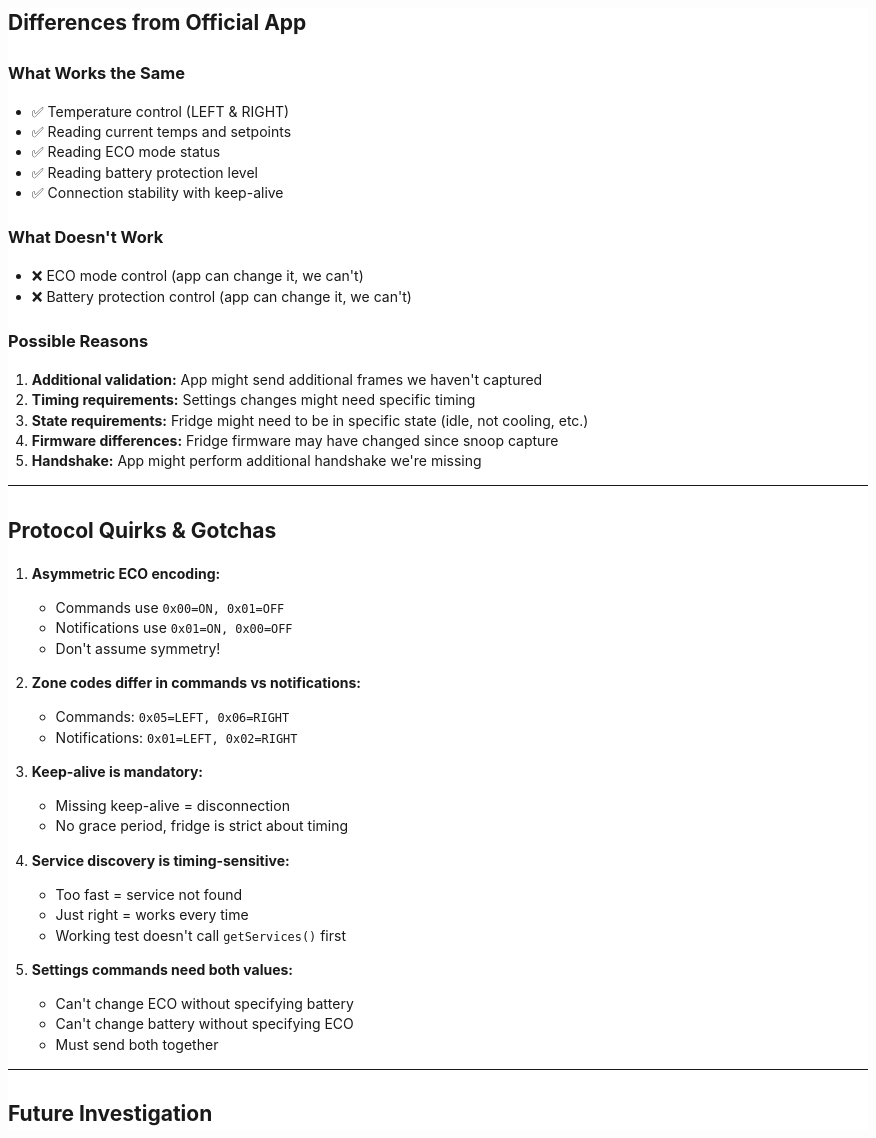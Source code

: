 
## Differences from Official App

### What Works the Same
- ✅ Temperature control (LEFT & RIGHT)
- ✅ Reading current temps and setpoints
- ✅ Reading ECO mode status
- ✅ Reading battery protection level
- ✅ Connection stability with keep-alive

### What Doesn't Work
- ❌ ECO mode control (app can change it, we can't)
- ❌ Battery protection control (app can change it, we can't)

### Possible Reasons
1. **Additional validation:** App might send additional frames we haven't captured
2. **Timing requirements:** Settings changes might need specific timing
3. **State requirements:** Fridge might need to be in specific state (idle, not cooling, etc.)
4. **Firmware differences:** Fridge firmware may have changed since snoop capture
5. **Handshake:** App might perform additional handshake we're missing

---

## Protocol Quirks & Gotchas

1. **Asymmetric ECO encoding:**
   - Commands use `0x00=ON, 0x01=OFF`
   - Notifications use `0x01=ON, 0x00=OFF`
   - Don't assume symmetry!

2. **Zone codes differ in commands vs notifications:**
   - Commands: `0x05=LEFT, 0x06=RIGHT`
   - Notifications: `0x01=LEFT, 0x02=RIGHT`

3. **Keep-alive is mandatory:**
   - Missing keep-alive = disconnection
   - No grace period, fridge is strict about timing

4. **Service discovery is timing-sensitive:**
   - Too fast = service not found
   - Just right = works every time
   - Working test doesn't call `getServices()` first

5. **Settings commands need both values:**
   - Can't change ECO without specifying battery
   - Can't change battery without specifying ECO
   - Must send both together

---

## Future Investigation
